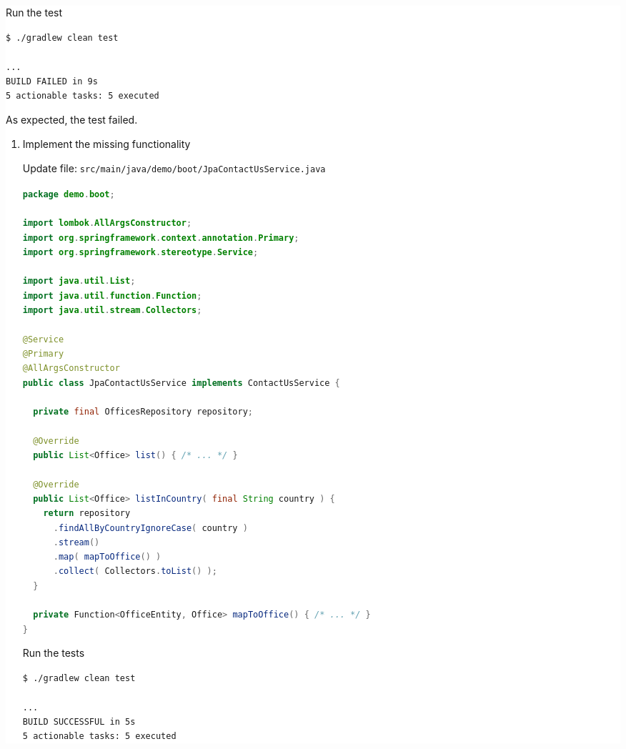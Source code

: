    Run the test

   ```bash
   $ ./gradlew clean test

   ...
   BUILD FAILED in 9s
   5 actionable tasks: 5 executed
   ```

   As expected, the test failed.

1. Implement the missing functionality

   Update file: `src/main/java/demo/boot/JpaContactUsService.java`

   ```java
   package demo.boot;

   import lombok.AllArgsConstructor;
   import org.springframework.context.annotation.Primary;
   import org.springframework.stereotype.Service;

   import java.util.List;
   import java.util.function.Function;
   import java.util.stream.Collectors;

   @Service
   @Primary
   @AllArgsConstructor
   public class JpaContactUsService implements ContactUsService {

     private final OfficesRepository repository;

     @Override
     public List<Office> list() { /* ... */ }

     @Override
     public List<Office> listInCountry( final String country ) {
       return repository
         .findAllByCountryIgnoreCase( country )
         .stream()
         .map( mapToOffice() )
         .collect( Collectors.toList() );
     }

     private Function<OfficeEntity, Office> mapToOffice() { /* ... */ }
   }
   ```

   Run the tests

   ```bash
   $ ./gradlew clean test

   ...
   BUILD SUCCESSFUL in 5s
   5 actionable tasks: 5 executed
   ```
